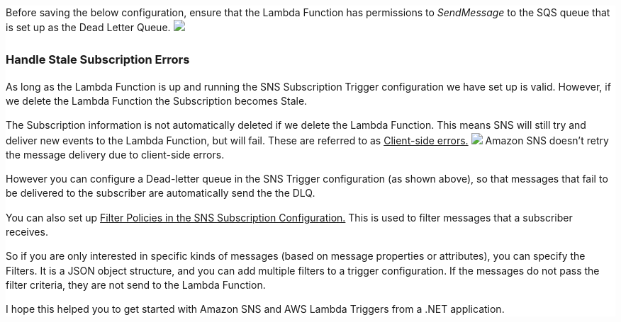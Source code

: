Before saving the below configuration, ensure that the Lambda Function has permissions to *SendMessage* to the SQS queue that is set up as the Dead Letter Queue.
![](__GHOST_URL__/content/images/aws-sns-lambda-trigger-asynchronous-configuration.jpg)
### Handle Stale Subscription Errors

As long as the Lambda Function is up and running the SNS Subscription Trigger configuration we have set up is valid. However, if we delete the Lambda Function the Subscription becomes Stale.

The Subscription information is not automatically deleted if we delete the Lambda Function. This means SNS will still try and deliver new events to the Lambda Function, but will fail. These are referred to as [Client-side errors.](https://docs.aws.amazon.com/sns/latest/dg/sns-dead-letter-queues.html#why-do-message-deliveries-fail)
![](__GHOST_URL__/content/images/aws-sns-lambda-trigger-subscription-configuration.jpg)
Amazon SNS doesn’t retry the message delivery due to client-side errors.

However you can configure a Dead-letter queue in the SNS Trigger configuration (as shown above), so that messages that fail to be delivered to the subscriber are automatically send the the DLQ.

You can also set up [Filter Policies in the SNS Subscription Configuration.](https://docs.aws.amazon.com/sns/latest/dg/sns-message-filtering.html) This is used to filter messages that a subscriber receives.

So if you are only interested in specific kinds of messages (based on message properties or attributes), you can specify the Filters. It is a JSON object structure, and you can add multiple filters to a trigger configuration. If the messages do not pass the filter criteria, they are not send to the Lambda Function.

I hope this helped you to get started with Amazon SNS and AWS Lambda Triggers from a .NET application.
